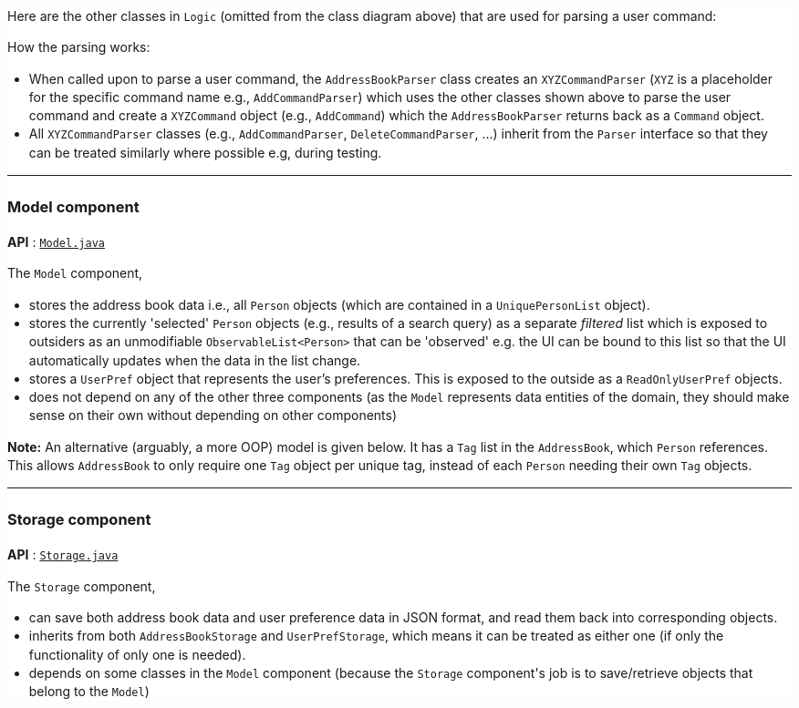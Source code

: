 Here are the other classes in `Logic` (omitted from the class diagram above) that are used for parsing a user command:

<puml src="diagrams/ParserClasses.puml" width="600"/>

How the parsing works:
* When called upon to parse a user command, the `AddressBookParser` class creates an `XYZCommandParser` (`XYZ` is a placeholder for the specific command name e.g., `AddCommandParser`) which uses the other classes shown above to parse the user command and create a `XYZCommand` object (e.g., `AddCommand`) which the `AddressBookParser` returns back as a `Command` object.
* All `XYZCommandParser` classes (e.g., `AddCommandParser`, `DeleteCommandParser`, ...) inherit from the `Parser` interface so that they can be treated similarly where possible e.g, during testing.

--------------------------------------------------------------------------------------------------------------------

### Model component
**API** : [`Model.java`](https://github.com/se-edu/addressbook-level3/tree/master/src/main/java/seedu/address/model/Model.java)

<puml src="diagrams/ModelClassDiagram.puml" width="450" />


The `Model` component,

* stores the address book data i.e., all `Person` objects (which are contained in a `UniquePersonList` object).
* stores the currently 'selected' `Person` objects (e.g., results of a search query) as a separate _filtered_ list which is exposed to outsiders as an unmodifiable `ObservableList<Person>` that can be 'observed' e.g. the UI can be bound to this list so that the UI automatically updates when the data in the list change.
* stores a `UserPref` object that represents the user’s preferences. This is exposed to the outside as a `ReadOnlyUserPref` objects.
* does not depend on any of the other three components (as the `Model` represents data entities of the domain, they should make sense on their own without depending on other components)

<box type="info" seamless>

**Note:** An alternative (arguably, a more OOP) model is given below. It has a `Tag` list in the `AddressBook`, which `Person` references. This allows `AddressBook` to only require one `Tag` object per unique tag, instead of each `Person` needing their own `Tag` objects.<br>

<puml src="diagrams/BetterModelClassDiagram.puml" width="450" />

</box>

--------------------------------------------------------------------------------------------------------------------

### Storage component

**API** : [`Storage.java`](https://github.com/se-edu/addressbook-level3/tree/master/src/main/java/seedu/address/storage/Storage.java)

<puml src="diagrams/StorageClassDiagram.puml" width="550" />

The `Storage` component,
* can save both address book data and user preference data in JSON format, and read them back into corresponding objects.
* inherits from both `AddressBookStorage` and `UserPrefStorage`, which means it can be treated as either one (if only the functionality of only one is needed).
* depends on some classes in the `Model` component (because the `Storage` component's job is to save/retrieve objects that belong to the `Model`)
